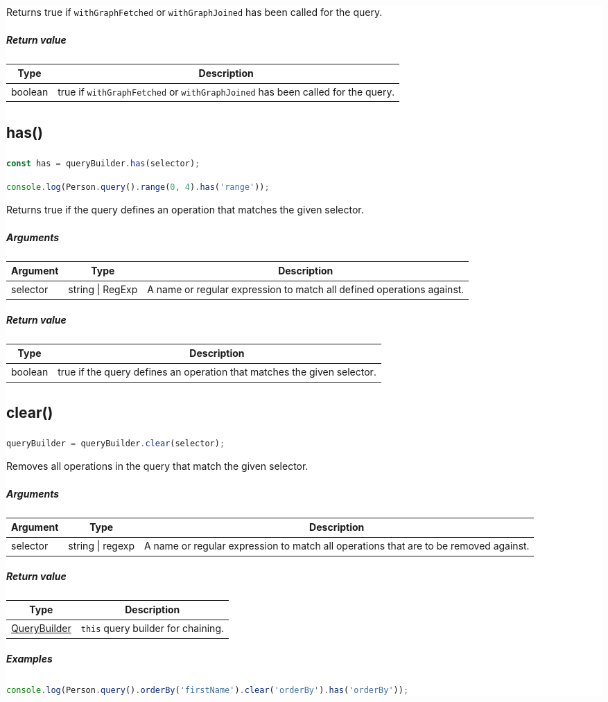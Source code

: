 Returns true if `withGraphFetched` or `withGraphJoined` has been called for the query.

##### Return value

Type|Description
----|-----------------------------
boolean|true if `withGraphFetched` or `withGraphJoined` has been called for the query.

## has()

```js
const has = queryBuilder.has(selector);
```

```js
console.log(Person.query().range(0, 4).has('range'));
```

Returns true if the query defines an operation that matches the given selector.

##### Arguments

Argument|Type|Description
--------|----|--------------------
selector|string&nbsp;&#124;&nbsp;RegExp|A name or regular expression to match all defined operations against.

##### Return value

Type|Description
----|-----------------------------
boolean|true if the query defines an operation that matches the given selector.

## clear()

```js
queryBuilder = queryBuilder.clear(selector);
```

Removes all operations in the query that match the given selector.

##### Arguments

Argument|Type|Description
--------|----|--------------------
selector|string&nbsp;&#124;&nbsp;regexp|A name or regular expression to match all operations that are to be removed against.

##### Return value

Type|Description
----|-----------------------------
[QueryBuilder](/api/query-builder/)|`this` query builder for chaining.

##### Examples

```js
console.log(Person.query().orderBy('firstName').clear('orderBy').has('orderBy'));
```
